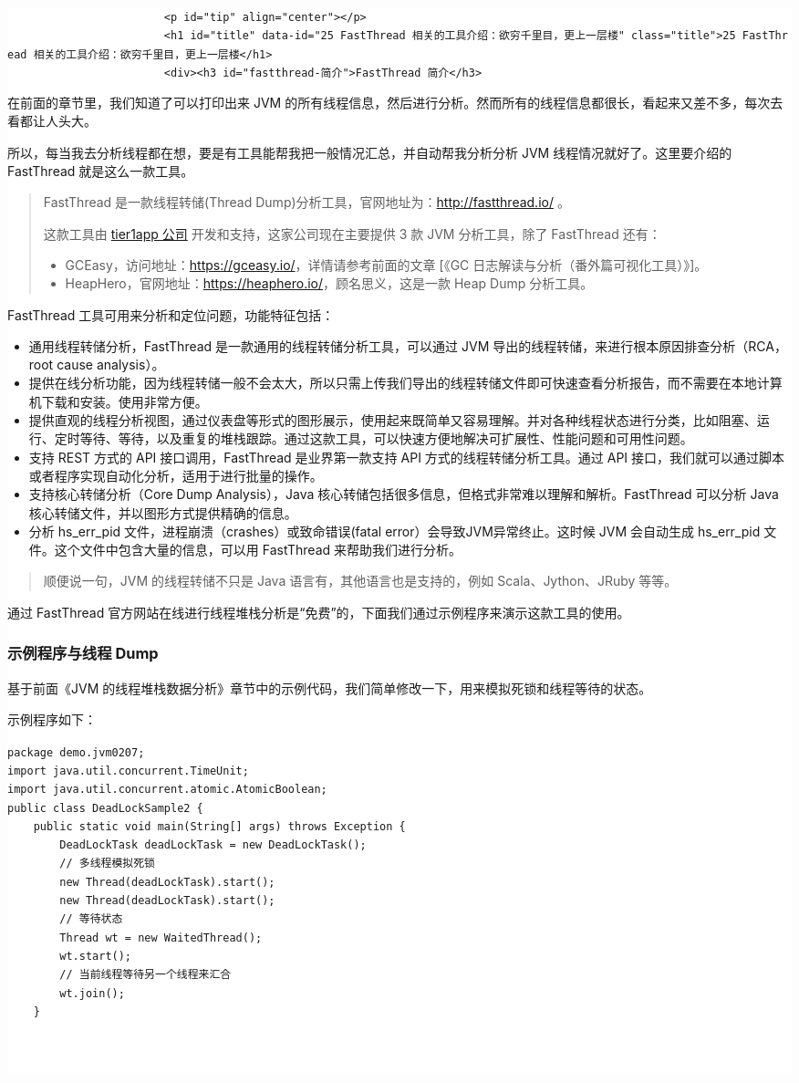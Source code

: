                             
                            
                            <p id="tip" align="center"></p>
                            <h1 id="title" data-id="25 FastThread 相关的工具介绍：欲穷千里目，更上一层楼" class="title">25 FastThread 相关的工具介绍：欲穷千里目，更上一层楼</h1>
                            <div><h3 id="fastthread-简介">FastThread 简介</h3>

<p>在前面的章节里，我们知道了可以打印出来 JVM 的所有线程信息，然后进行分析。然而所有的线程信息都很长，看起来又差不多，每次去看都让人头大。</p>

<p>所以，每当我去分析线程都在想，要是有工具能帮我把一般情况汇总，并自动帮我分析分析 JVM 线程情况就好了。这里要介绍的 FastThread 就是这么一款工具。</p>

<blockquote>
<p>FastThread 是一款线程转储(Thread Dump)分析工具，官网地址为：<a href="http://fastthread.io/" target="_blank">http://fastthread.io/</a> 。</p>

<p>这款工具由 <a href="https://tier1app.com/" target="_blank">tier1app 公司</a> 开发和支持，这家公司现在主要提供 3 款 JVM 分析工具，除了 FastThread 还有：</p>

<ul>
<li>GCEasy，访问地址：<a href="https://gceasy.io/" target="_blank">https://gceasy.io/</a>，详情请参考前面的文章 [《GC 日志解读与分析（番外篇可视化工具）》]。</li>
<li>HeapHero，官网地址：<a href="https://heaphero.io/" target="_blank">https://heaphero.io/</a>，顾名思义，这是一款 Heap Dump 分析工具。</li>
</ul>
</blockquote>

<p>FastThread 工具可用来分析和定位问题，功能特征包括：</p>

<ul>
<li>通用线程转储分析，FastThread 是一款通用的线程转储分析工具，可以通过 JVM 导出的线程转储，来进行根本原因排查分析（RCA，root cause analysis）。</li>
<li>提供在线分析功能，因为线程转储一般不会太大，所以只需上传我们导出的线程转储文件即可快速查看分析报告，而不需要在本地计算机下载和安装。使用非常方便。</li>
<li>提供直观的线程分析视图，通过仪表盘等形式的图形展示，使用起来既简单又容易理解。并对各种线程状态进行分类，比如阻塞、运行、定时等待、等待，以及重复的堆栈跟踪。通过这款工具，可以快速方便地解决可扩展性、性能问题和可用性问题。</li>
<li>支持 REST 方式的 API 接口调用，FastThread 是业界第一款支持 API 方式的线程转储分析工具。通过 API 接口，我们就可以通过脚本或者程序实现自动化分析，适用于进行批量的操作。</li>
<li>支持核心转储分析（Core Dump Analysis），Java 核心转储包括很多信息，但格式非常难以理解和解析。FastThread 可以分析 Java 核心转储文件，并以图形方式提供精确的信息。</li>
<li>分析 hs_err_pid 文件，进程崩溃（crashes）或致命错误(fatal error）会导致JVM异常终止。这时候 JVM 会自动生成 hs_err_pid 文件。这个文件中包含大量的信息，可以用 FastThread 来帮助我们进行分析。</li>
</ul>

<blockquote>
<p>顺便说一句，JVM 的线程转储不只是 Java 语言有，其他语言也是支持的，例如 Scala、Jython、JRuby 等等。</p>
</blockquote>

<p>通过 FastThread 官方网站在线进行线程堆栈分析是“免费”的，下面我们通过示例程序来演示这款工具的使用。</p>

<h3 id="示例程序与线程-dump">示例程序与线程 Dump</h3>

<p>基于前面《JVM 的线程堆栈数据分析》章节中的示例代码，我们简单修改一下，用来模拟死锁和线程等待的状态。</p>

<p>示例程序如下：</p>

<pre><code class="language-java">package demo.jvm0207;
import java.util.concurrent.TimeUnit;
import java.util.concurrent.atomic.AtomicBoolean;
public class DeadLockSample2 {
    public static void main(String[] args) throws Exception {
        DeadLockTask deadLockTask = new DeadLockTask();
        // 多线程模拟死锁
        new Thread(deadLockTask).start();
        new Thread(deadLockTask).start();
        // 等待状态
        Thread wt = new WaitedThread();
        wt.start();
        // 当前线程等待另一个线程来汇合
        wt.join();
    }
